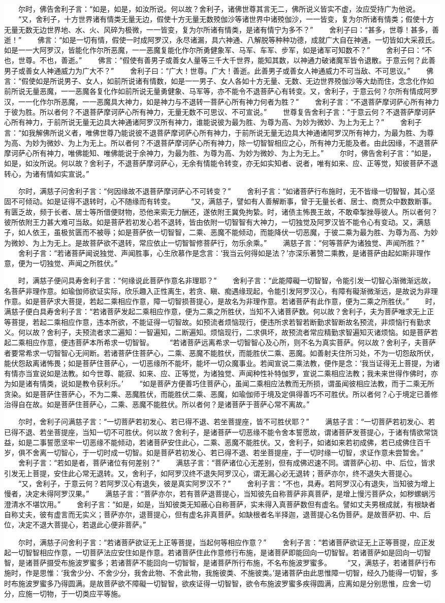 　　尔时，佛告舍利子言：“如是，如是，如汝所说。何以故？舍利子，诸佛世尊其言无二，佛所说义皆实不虚，汝应受持广为他说。
　　“又，舍利子，十方世界诸有情类无量无边，假使十方无量无数殑伽沙等诸世界中诸殑伽沙，一一皆变，复为尔所诸有情类；假使十方无量无数无边世界地、水、火、风碎为极微，一一皆变，复为尔所诸有情类，是诸有情宁为多不？”
　　舍利子曰：“甚多，世尊！甚多，善逝！”
　　佛言：“如是一切有情，假使一时成阿罗汉，永尽诸漏，具六神通、八解脱等种种功德，成就广大自在神通，一切皆如大采菽氏。如是一一大阿罗汉，皆能化作尔所恶魔，一一恶魔复能化作尔所勇健象军、马军、车军、步军，如是诸军可知数不？”
　　舍利子曰：“不也，世尊。不也，善逝。”
　　佛言：“假使有善男子或善女人量等三千大千世界，能知其数，以神通力破诸魔军皆令退散。于意云何？此善男子或善女人神通威力为广大不？”
　　舍利子曰：“广大！世尊。广大！善逝。此善男子或善女人神通威力不可当敌、不可思议。”
　　佛言：“假使如是所说男子、女人，如前所说诸有情数，如是一一男子、女人各如十方无量、无数、无边世界殑伽沙等大劫而住，念念化作如前所说无量恶魔，一一恶魔各复化作如前所说无量勇健象、马军等，亦不能令不退菩萨心有转变。又，舍利子，于意云何？尔所有情成阿罗汉，一一化作尔所恶魔，一一恶魔具大神力，如是神力与不退转一菩萨心所有神力何者为胜？”
　　舍利子言：“不退菩萨摩诃萨心所有神力于彼为胜。所以者何？不退菩萨摩诃萨心所有神力，无量无数不可思议、不可宣说。”
　　世尊复告舍利子言：“于意云何？不退菩萨摩诃萨心所有神力，于前所说无量无边具大神通诸阿罗汉所有神力，谁能说彼为最为胜、为尊为高、为妙为微妙、为上为无上？”
　　舍利子言：“如我解佛所说义者，唯佛世尊乃能说彼不退菩萨摩诃萨心所有神力，于前所说无量无边具大神通诸阿罗汉所有神力，为最为胜、为尊为高、为妙为微妙、为上为无上。所以者何？不退菩萨摩诃萨心所有神力，除一切智智相应之心，所有神力无能及者。由此因缘，不退菩萨摩诃萨心所有神力，唯佛能知、唯佛能说于余神力，为最为胜、为尊为高、为妙为微妙、为上为无上。”
　　尔时，佛告舍利子言：“如是，如是，如汝所说。何以故？舍利子，不退菩萨摩诃萨心，无余有情能令转变，亦无如实知者、说者，唯有如来、应、正等觉，知彼菩萨不退转心，为诸有情如实宣说。”

　　尔时，满慈子问舍利子言：“何因缘故不退菩萨摩诃萨心不可转变？”
　　舍利子言：“如诸菩萨行布施时，无不皆缘一切智智，其心坚固不可倾动。如是证得不退转时，心不随缘而有转变。
　　“又，满慈子，譬如有人善解断事，曾于无量长者、居士、商贾众中数数断事。有匮乏故，频于长者、居士等所借便财物，恐他来索无力酬还，遂依附王冀免拘絷。时，诸债主怖畏王故，不敢牵掣挫辱彼人。所以者何？彼所依附王力甚大难可当敌。如是菩萨若初发心若不退转，皆由依附一切智智有大神力，一切独觉及阿罗汉皆不能令心有变动。又，满慈子，如人依王，虽极贫匮而不被辱；如是菩萨依一切智智，二乘、恶魔不能倾动，而能降伏一切恶魔，于彼二乘为最为胜、为尊为高、为妙为微妙、为上为无上。是故菩萨欲不退转，常应依止一切智智修菩萨行，勿乐余乘。”
　　满慈子言：“何等菩萨为诸独觉、声闻所胜？”
　　舍利子言：“若诸菩萨闻说独觉、声闻胜事，心生欣慕作是念言：‘我当云何得如是法？’亦深乐著赞二乘教，是诸菩萨由起如斯非理作意，便为一切独觉、声闻之所胜伏。”

　　时，满慈子便问具寿舍利子言：“何缘说此菩萨作意名非理耶？”
　　舍利子言：“此能障礙一切智智，令能引发一切智心渐微渐远故，名菩萨非理作意。如瑜伽师欲证实际，欣乐趣入正性离生，若贪、瞋、痴遇缘现起，令能引发阿罗汉心，有障有礙渐微渐远，是故说为非理作意。如是菩萨求大菩提，若起二乘相应作意，障一切智损菩提心，是故名为非理作意。若诸菩萨有此作意，便为二乘之所胜伏。”
　　时，满慈子便白具寿舍利子言：“若诸菩萨发起二乘相应作意，便为二乘之所胜伏，当知不入诸菩萨数。何以故？舍利子，夫为菩萨唯求无上正等菩提，若起二乘相应作意，违本所欲，不能证得一切智故。如预流者烦恼现行，便违所求若智若断勤求智断故名预流，非烦恼行有勤求义。何以故？舍利子，夫预流者求二遍知：一智遍知，二断遍知。烦恼现行，二求俱坏，故预流者常应精勤求智遍知灭诸烦恼。如是菩萨若起二乘相应作意，便违菩萨本所希求一切智智。
　　“若诸菩萨远离希求一切智智心及心所，则不名为真实菩萨。何以故？舍利子，夫菩萨者要常希求一切智智心无间断。若诸菩萨住菩萨心，二乘、恶魔不能胜伏，而能胜伏二乘、恶魔。如善射夫住所习处，不为一切怨敌所伏，能伏怨敌离诸怖畏；如是菩萨住菩萨心，一切恶缘所不能坏，能坏一切众魔事业。若闻宣说二乘法教，便作是念：‘我当证得无上菩提，为诸有情亦当宣说如是法教。如今世尊、能寂、如来、应、正等觉，为诸独觉、声闻种性补特伽罗，宣说二乘相应法教；我未来世得作佛时，亦为如是诸有情类，说如是教令获利乐。’
　　“如是菩萨方便善巧住菩萨心，虽闻二乘相应法教而无所损，谓虽闻彼相应法教，而于二乘无所贪染。如是菩萨住菩萨心，不为二乘、恶魔胜伏，而能胜伏二乘、恶魔，如瑜伽师于境及定俱得善巧不可胜伏。所以者何？心于境定已善修治得自在故。如是菩萨住菩萨心，二乘、恶魔不能胜伏。所以者何？是诸菩萨于菩萨心常不离故。”

　　尔时，舍利子问满慈子言：“一切菩萨若初发心、若已得不退、若坐菩提座，皆不可胜伏耶？”
　　满慈子言：“一切菩萨若初发心、若已得不退、若坐菩提座，当知一切不可胜伏。何以故？舍利子，是诸菩萨一切恶缘不能令舍本誓愿故，谓诸菩萨发菩提心，于诸有情欲常饶益，如是二事誓愿坚牢一切恶缘不能倾动，若诸菩萨安住此心，二乘、恶魔不能胜伏。又，舍利子，如诸如来若初成佛，若已成佛住百千岁，俱不舍离一切智心，于一切时成一切智。如是菩萨若初发心、若已得不退、若坐菩提座，于一切时缘一切智，求证作意未尝暂舍。”
　　舍利子言：“若如是者，菩萨诸位有何差别？”
　　满慈子言：“菩萨诸位心无差别，但有成佛迟速不同。谓菩萨心初、中、后位，皆求引发无上菩提，安住此心常无退转。又，舍利子，如阿罗汉终不退失阿罗汉心，谓无漏心必无退转；菩萨亦尔，终不退失大菩提心。
　　“又，舍利子，于意云何？若阿罗汉心有退失，彼是真实阿罗汉不？”
　　舍利子言：“不也，具寿。若阿罗汉心有退失，当知彼为增上慢者，决定未得阿罗汉果。”
　　满慈子言：“菩萨亦尔，若有菩萨退菩提心，当知彼先自称菩萨非真菩萨，是增上慢污菩萨众，如秽螺蜗污澄清水不堪饮用。”
　　舍利子言：“如是，如是，当知彼类无知蔽心自称菩萨，实未得入真菩萨数但有虚名。譬如丈夫男根成就，有根缺者自称丈夫，彼有虚言而无实义；菩萨亦尔，退菩提心，但有虚名非真菩萨。如缺根者名半择迦，退菩提心名伪菩萨。是故菩萨初、中、后位，决定不退大菩提心，若退此心便非菩萨。”

　　尔时，满慈子问舍利子言：“若诸菩萨欲证无上正等菩提，当起何等相应作意？”
　　舍利子言：“若诸菩萨欲证无上正等菩提，应正发起一切智智相应作意，一切菩萨法应安住如是作意。若诸菩萨住此作意修行布施，是诸菩萨即能回向一切智智。若诸菩萨如是回向一切智智，是诸菩萨摄受布施波罗蜜多；若诸菩萨不能回向一切智智，是诸菩萨所行布施，不名布施波罗蜜多。
　　“又，满慈子，若诸菩萨行布施时，作是思惟：‘我舍少分、不舍少分，我舍此物、不舍此物，我施彼类、不施彼类。’是诸菩萨由此思惟障一切智，经久乃能得一切智，多时布施波罗蜜多乃得圆满。是故菩萨欲不障礙一切智智，欲疾证得一切智智，欲令布施波罗蜜多疾得圆满，应离如是分别思惟，应舍一切分，应施一切物，于一切类应平等施。
